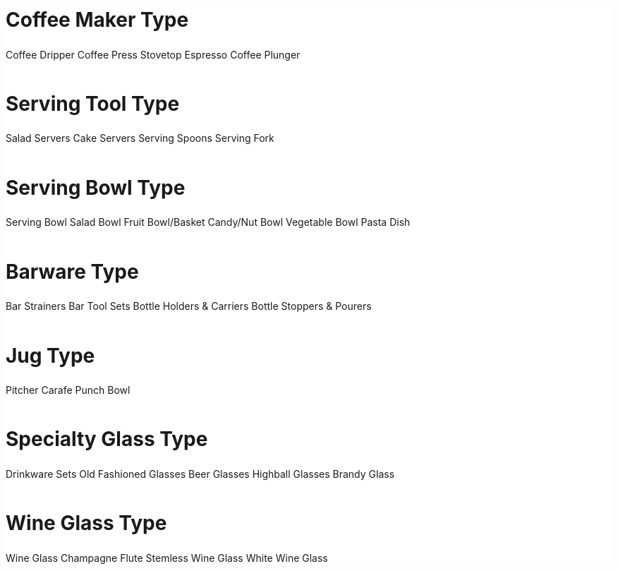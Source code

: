 # Coffee Maker Type
Coffee Dripper
Coffee Press
Stovetop Espresso
Coffee Plunger


# Serving Tool Type
Salad Servers
Cake Servers
Serving Spoons
Serving Fork


# Serving Bowl Type
Serving Bowl
Salad Bowl
Fruit Bowl/Basket
Candy/Nut Bowl
Vegetable Bowl
Pasta Dish


# Barware Type
Bar Strainers
Bar Tool Sets
Bottle Holders & Carriers
Bottle Stoppers & Pourers


# Jug Type
Pitcher
Carafe
Punch Bowl


# Specialty Glass Type
Drinkware Sets
Old Fashioned Glasses
Beer Glasses
Highball Glasses
Brandy Glass

# Wine Glass Type
Wine Glass
Champagne Flute
Stemless Wine Glass
White Wine Glass
